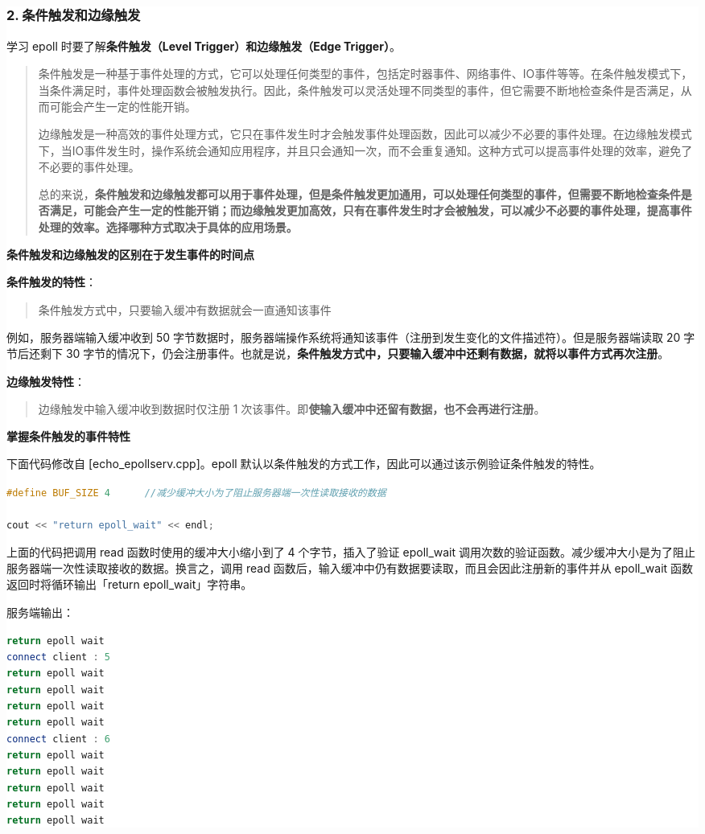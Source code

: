 



### 2. 条件触发和边缘触发

学习 epoll 时要了解**条件触发（Level Trigger）和边缘触发（Edge Trigger）**。

> 条件触发是一种基于事件处理的方式，它可以处理任何类型的事件，包括定时器事件、网络事件、IO事件等等。在条件触发模式下，当条件满足时，事件处理函数会被触发执行。因此，条件触发可以灵活处理不同类型的事件，但它需要不断地检查条件是否满足，从而可能会产生一定的性能开销。
>
> 边缘触发是一种高效的事件处理方式，它只在事件发生时才会触发事件处理函数，因此可以减少不必要的事件处理。在边缘触发模式下，当IO事件发生时，操作系统会通知应用程序，并且只会通知一次，而不会重复通知。这种方式可以提高事件处理的效率，避免了不必要的事件处理。
>
> 总的来说，**条件触发和边缘触发都可以用于事件处理，但是条件触发更加通用，可以处理任何类型的事件，但需要不断地检查条件是否满足，可能会产生一定的性能开销；而边缘触发更加高效，只有在事件发生时才会被触发，可以减少不必要的事件处理，提高事件处理的效率。选择哪种方式取决于具体的应用场景。**



**条件触发和边缘触发的区别在于发生事件的时间点**

**条件触发的特性**：

> 条件触发方式中，只要输入缓冲有数据就会一直通知该事件

例如，服务器端输入缓冲收到 50 字节数据时，服务器端操作系统将通知该事件（注册到发生变化的文件描述符）。但是服务器端读取 20 字节后还剩下 30 字节的情况下，仍会注册事件。也就是说，**条件触发方式中，只要输入缓冲中还剩有数据，就将以事件方式再次注册**。

**边缘触发特性**：

> 边缘触发中输入缓冲收到数据时仅注册 1 次该事件。即**使输入缓冲中还留有数据，也不会再进行注册**。



**掌握条件触发的事件特性**

下面代码修改自 [echo_epollserv.cpp]。epoll 默认以条件触发的方式工作，因此可以通过该示例验证条件触发的特性。

```c++
#define BUF_SIZE 4      //减少缓冲大小为了阻止服务器端一次性读取接收的数据

cout << "return epoll_wait" << endl;
```

上面的代码把调用 read 函数时使用的缓冲大小缩小到了 4 个字节，插入了验证 epoll_wait 调用次数的验证函数。减少缓冲大小是为了阻止服务器端一次性读取接收的数据。换言之，调用 read 函数后，输入缓冲中仍有数据要读取，而且会因此注册新的事件并从 epoll_wait 函数返回时将循环输出「return epoll_wait」字符串。

服务端输出：

```c++
return epoll wait
connect client : 5
return epoll wait
return epoll wait
return epoll wait
return epoll wait
connect client : 6
return epoll wait
return epoll wait
return epoll wait
return epoll wait
return epoll wait
```
